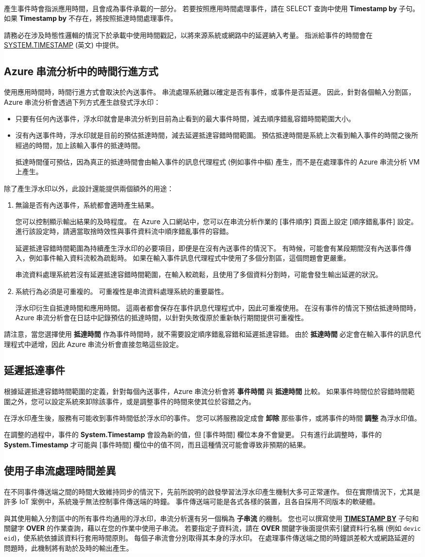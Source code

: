產生事件時會指派應用時間，且會成為事件承載的一部分。 若要按照應用時間處理事件，請在 SELECT 查詢中使用 **Timestamp by** 子句。 如果 **Timestamp by** 不存在，將按照抵達時間處理事件。

請務必在涉及時態性邏輯的情況下於承載中使用時間戳記，以將來源系統或網路中的延遲納入考量。 指派給事件的時間會在 [SYSTEM.TIMESTAMP](/stream-analytics-query/system-timestamp-stream-analytics) \(英文\) 中提供。

## <a name="how-time-progresses-in-azure-stream-analytics"></a>Azure 串流分析中的時間行進方式

使用應用時間時，時間行進方式會取決於內送事件。 串流處理系統難以確定是否有事件，或事件是否延遲。 因此，針對各個輸入分割區，Azure 串流分析會透過下列方式產生啟發式浮水印：

* 只要有任何內送事件，浮水印就會是串流分析到目前為止看到的最大事件時間，減去順序錯亂容錯時間範圍大小。

* 沒有內送事件時，浮水印就是目前的預估抵達時間，減去延遲抵達容錯時間範圍。 預估抵達時間是系統上次看到輸入事件的時間之後所經過的時間，加上該輸入事件的抵達時間。

   抵達時間僅可預估，因為真正的抵達時間會由輸入事件的訊息代理程式 (例如事件中樞) 產生，而不是在處理事件的 Azure 串流分析 VM 上產生。

除了產生浮水印以外，此設計還能提供兩個額外的用途：

1. 無論是否有內送事件，系統都會適時產生結果。

   您可以控制顯示輸出結果的及時程度。 在 Azure 入口網站中，您可以在串流分析作業的 [事件順序] 頁面上設定 [順序錯亂事件] 設定。 進行該設定時，請適當取捨時效性與事件資料流中順序錯亂事件的容錯。

   延遲抵達容錯時間範圍為持續產生浮水印的必要項目，即便是在沒有內送事件的情況下。 有時候，可能會有某段期間沒有內送事件傳入，例如事件輸入資料流較為疏鬆時。 如果在輸入事件訊息代理程式中使用了多個分割區，這個問題會更嚴重。

   串流資料處理系統若沒有延遲抵達容錯時間範圍，在輸入較疏鬆，且使用了多個資料分割時，可能會發生輸出延遲的狀況。

2. 系統行為必須是可重複的。 可重複性是串流資料處理系統的重要屬性。

   浮水印衍生自抵達時間和應用時間。 這兩者都會保存在事件訊息代理程式中，因此可重複使用。 在沒有事件的情況下預估抵達時間時，Azure 串流分析會在日誌中記錄預估的抵達時間，以針對失敗復原於重新執行期間提供可重複性。

請注意，當您選擇使用 **抵達時間** 作為事件時間時，就不需要設定順序錯亂容錯和延遲抵達容錯。 由於 **抵達時間** 必定會在輸入事件的訊息代理程式中遞增，因此 Azure 串流分析會直接忽略這些設定。

## <a name="late-arriving-events"></a>延遲抵達事件

根據延遲抵達容錯時間範圍的定義，針對每個內送事件，Azure 串流分析會將 **事件時間** 與 **抵達時間** 比較。 如果事件時間位於容錯時間範圍之外，您可以設定系統來卸除該事件，或是調整事件的時間來使其位於容錯之內。

在浮水印產生後，服務有可能收到事件時間低於浮水印的事件。 您可以將服務設定成會 **卸除** 那些事件，或將事件的時間 **調整** 為浮水印值。

在調整的過程中，事件的 **System.Timestamp** 會設為新的值，但 [事件時間] 欄位本身不會變更。 只有進行此調整時，事件的 **System.Timestamp** 才可能與 [事件時間] 欄位中的值不同，而且這種情況可能會導致非預期的結果。

## <a name="handle-time-variation-with-substreams"></a>使用子串流處理時間差異

在不同事件傳送端之間的時間大致維持同步的情況下，先前所說明的啟發學習法浮水印產生機制大多可正常運作。 但在實際情況下，尤其是許多 IoT 案例中，系統幾乎無法控制事件傳送端的時鐘。 事件傳送端可能是各式各樣的裝置，且各自採用不同版本的軟硬體。

與其使用輸入分割區中的所有事件均通用的浮水印，串流分析還有另一個稱為 **子串流** 的機制。 您也可以撰寫使用 [**TIMESTAMP BY**](/stream-analytics-query/timestamp-by-azure-stream-analytics) 子句和關鍵字 **OVER** 的作業查詢，藉以在您的作業中使用子串流。 若要指定子資料流，請在 **OVER** 關鍵字後面提供索引鍵資料行名稱 (例如 `deviceid`)，使系統依據該資料行套用時間原則。 每個子串流會分別取得其本身的浮水印。 在處理事件傳送端之間的時鐘誤差較大或網路延遲的問題時，此機制將有助於及時的輸出產生。
